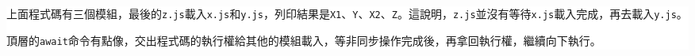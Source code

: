 上面程式碼有三個模組，最後的`z.js`載入`x.js`和`y.js`，列印結果是`X1`、`Y`、`X2`、`Z`。這說明，`z.js`並沒有等待`x.js`載入完成，再去載入`y.js`。

頂層的`await`命令有點像，交出程式碼的執行權給其他的模組載入，等非同步操作完成後，再拿回執行權，繼續向下執行。


